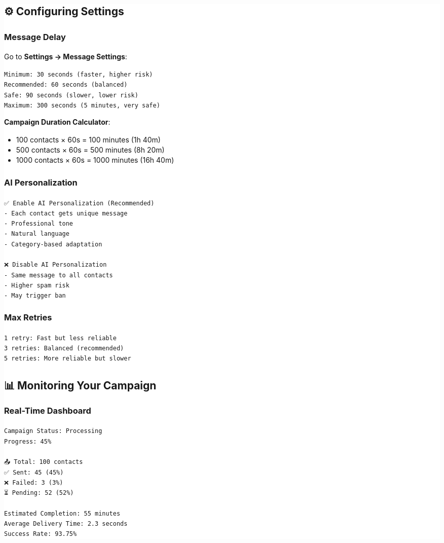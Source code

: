 ## ⚙️ Configuring Settings

### Message Delay

Go to **Settings → Message Settings**:

```
Minimum: 30 seconds (faster, higher risk)
Recommended: 60 seconds (balanced)
Safe: 90 seconds (slower, lower risk)
Maximum: 300 seconds (5 minutes, very safe)
```

**Campaign Duration Calculator**:
- 100 contacts × 60s = 100 minutes (1h 40m)
- 500 contacts × 60s = 500 minutes (8h 20m)
- 1000 contacts × 60s = 1000 minutes (16h 40m)

### AI Personalization

```
✅ Enable AI Personalization (Recommended)
- Each contact gets unique message
- Professional tone
- Natural language
- Category-based adaptation

❌ Disable AI Personalization
- Same message to all contacts
- Higher spam risk
- May trigger ban
```

### Max Retries

```
1 retry: Fast but less reliable
3 retries: Balanced (recommended)
5 retries: More reliable but slower
```

## 📊 Monitoring Your Campaign

### Real-Time Dashboard

```
Campaign Status: Processing
Progress: 45%

📤 Total: 100 contacts
✅ Sent: 45 (45%)
❌ Failed: 3 (3%)
⏳ Pending: 52 (52%)

Estimated Completion: 55 minutes
Average Delivery Time: 2.3 seconds
Success Rate: 93.75%
```
